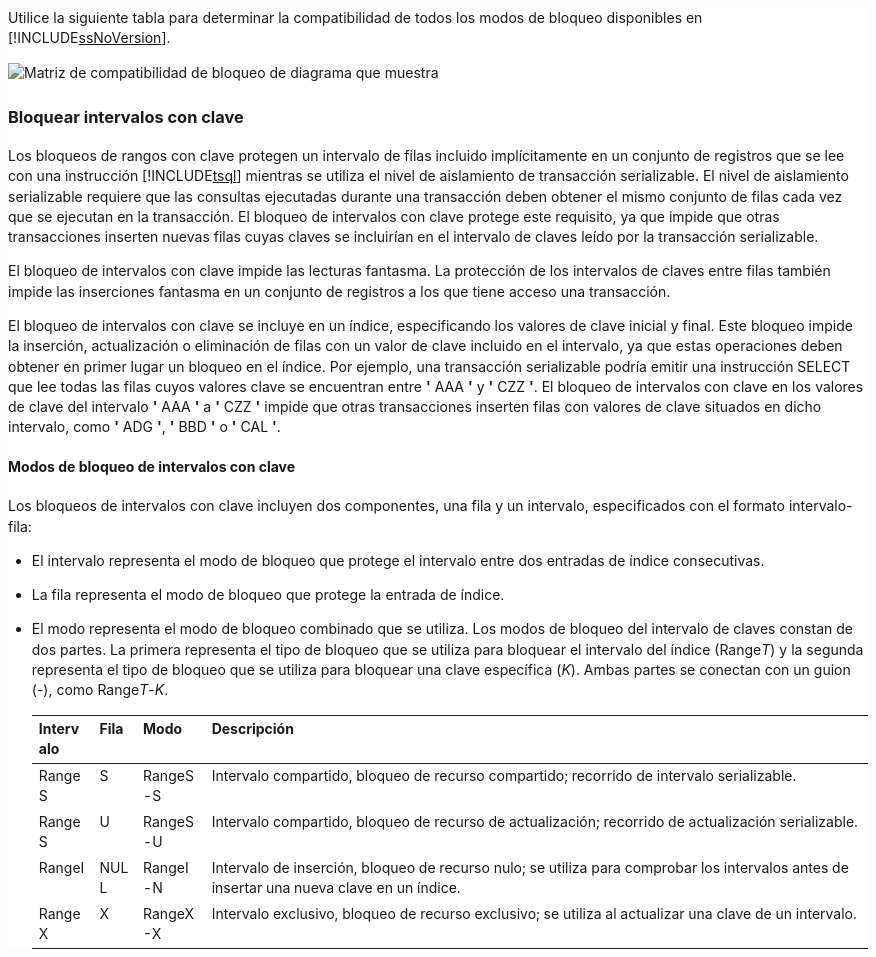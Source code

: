  Utilice la siguiente tabla para determinar la compatibilidad de todos los modos de bloqueo disponibles en [!INCLUDE[ssNoVersion](../includes/ssnoversion-md.md)].  
  
 ![Matriz de compatibilidad de bloqueo de diagrama que muestra](media/lockconflicttable.gif "matriz de compatibilidad de bloqueo de diagrama que muestra")  
  
### <a name="key-range-locking"></a>Bloquear intervalos con clave  

 Los bloqueos de rangos con clave protegen un intervalo de filas incluido implícitamente en un conjunto de registros que se lee con una instrucción [!INCLUDE[tsql](../includes/tsql-md.md)] mientras se utiliza el nivel de aislamiento de transacción serializable. El nivel de aislamiento serializable requiere que las consultas ejecutadas durante una transacción deben obtener el mismo conjunto de filas cada vez que se ejecutan en la transacción. El bloqueo de intervalos con clave protege este requisito, ya que impide que otras transacciones inserten nuevas filas cuyas claves se incluirían en el intervalo de claves leído por la transacción serializable.  
  
 El bloqueo de intervalos con clave impide las lecturas fantasma. La protección de los intervalos de claves entre filas también impide las inserciones fantasma en un conjunto de registros a los que tiene acceso una transacción.  
  
 El bloqueo de intervalos con clave se incluye en un índice, especificando los valores de clave inicial y final. Este bloqueo impide la inserción, actualización o eliminación de filas con un valor de clave incluido en el intervalo, ya que estas operaciones deben obtener en primer lugar un bloqueo en el índice. Por ejemplo, una transacción serializable podría emitir una instrucción SELECT que lee todas las filas cuyos valores clave se encuentran entre **'** AAA **'** y **'** CZZ **'**. El bloqueo de intervalos con clave en los valores de clave del intervalo **'** AAA **'** a **'** CZZ **'** impide que otras transacciones inserten filas con valores de clave situados en dicho intervalo, como **'** ADG **'**, **'** BBD **'** o **'** CAL **'**.  
  
#### <a name="key-range-lock-modes"></a>Modos de bloqueo de intervalos con clave  

 Los bloqueos de intervalos con clave incluyen dos componentes, una fila y un intervalo, especificados con el formato intervalo-fila:  
  
-   El intervalo representa el modo de bloqueo que protege el intervalo entre dos entradas de índice consecutivas.  
  
-   La fila representa el modo de bloqueo que protege la entrada de índice.  
  
-   El modo representa el modo de bloqueo combinado que se utiliza. Los modos de bloqueo del intervalo de claves constan de dos partes. La primera representa el tipo de bloqueo que se utiliza para bloquear el intervalo del índice (Range*T*) y la segunda representa el tipo de bloqueo que se utiliza para bloquear una clave específica (*K*). Ambas partes se conectan con un guion (-), como Range*T*-*K*.  
  
    |Intervalo|Fila|Modo|Descripción|  
    |-----------|---------|----------|-----------------|  
    |RangeS|S|RangeS-S|Intervalo compartido, bloqueo de recurso compartido; recorrido de intervalo serializable.|  
    |RangeS|U|RangeS-U|Intervalo compartido, bloqueo de recurso de actualización; recorrido de actualización serializable.|  
    |RangeI|NULL|RangeI-N|Intervalo de inserción, bloqueo de recurso nulo; se utiliza para comprobar los intervalos antes de insertar una nueva clave en un índice.|  
    |RangeX|X|RangeX-X|Intervalo exclusivo, bloqueo de recurso exclusivo; se utiliza al actualizar una clave de un intervalo.|  
  